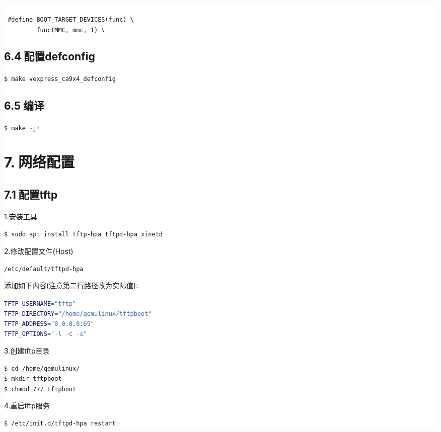 ```diff

 #define BOOT_TARGET_DEVICES(func) \
         func(MMC, mmc, 1) \
```

## 6.4 配置defconfig

```bash
$ make vexpress_ca9x4_defconfig
```

## 6.5 编译

```bash
$ make -j4
```


# 7. 网络配置

## 7.1 配置tftp

1.安装工具

```bash
$ sudo apt install tftp-hpa tftpd-hpa xinetd
```

2.修改配置文件(Host)

```bash
/etc/default/tftpd-hpa
```

添加如下内容(注意第二行路径改为实际值):

```bash
TFTP_USERNAME="tftp"
TFTP_DIRECTORY="/home/qemulinux/tftpboot"
TFTP_ADDRESS="0.0.0.0:69"
TFTP_OPTIONS="-l -c -s"
```

3.创建tftp目录

```bash
$ cd /home/qemulinux/
$ mkdir tftpboot
$ chmod 777 tftpboot
```

4.重启tftp服务

```bash
$ /etc/init.d/tftpd-hpa restart
```
